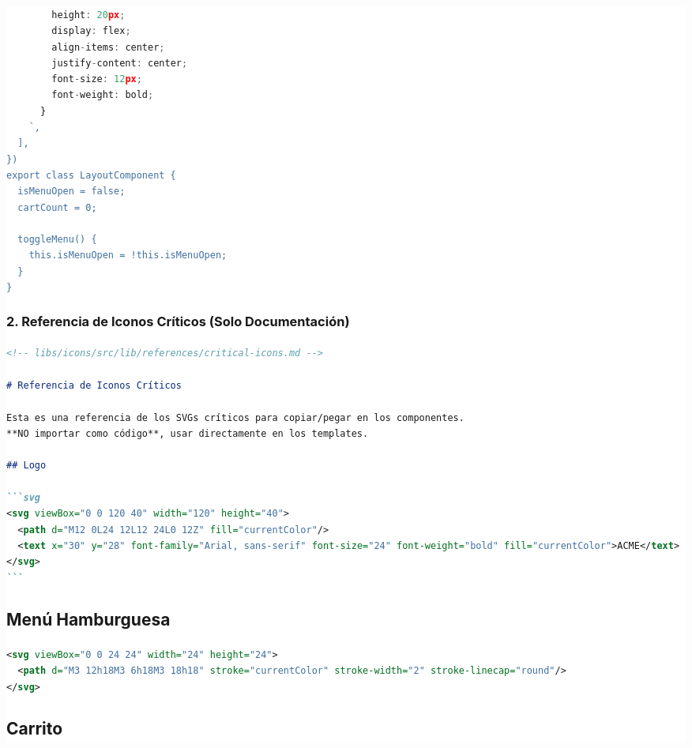 ```typescript
        height: 20px;
        display: flex;
        align-items: center;
        justify-content: center;
        font-size: 12px;
        font-weight: bold;
      }
    `,
  ],
})
export class LayoutComponent {
  isMenuOpen = false;
  cartCount = 0;

  toggleMenu() {
    this.isMenuOpen = !this.isMenuOpen;
  }
}
```

### 2. Referencia de Iconos Críticos (Solo Documentación)

````markdown
<!-- libs/icons/src/lib/references/critical-icons.md -->

# Referencia de Iconos Críticos

Esta es una referencia de los SVGs críticos para copiar/pegar en los componentes.
**NO importar como código**, usar directamente en los templates.

## Logo

```svg
<svg viewBox="0 0 120 40" width="120" height="40">
  <path d="M12 0L24 12L12 24L0 12Z" fill="currentColor"/>
  <text x="30" y="28" font-family="Arial, sans-serif" font-size="24" font-weight="bold" fill="currentColor">ACME</text>
</svg>
```
````

## Menú Hamburguesa

```svg
<svg viewBox="0 0 24 24" width="24" height="24">
  <path d="M3 12h18M3 6h18M3 18h18" stroke="currentColor" stroke-width="2" stroke-linecap="round"/>
</svg>
```

## Carrito
